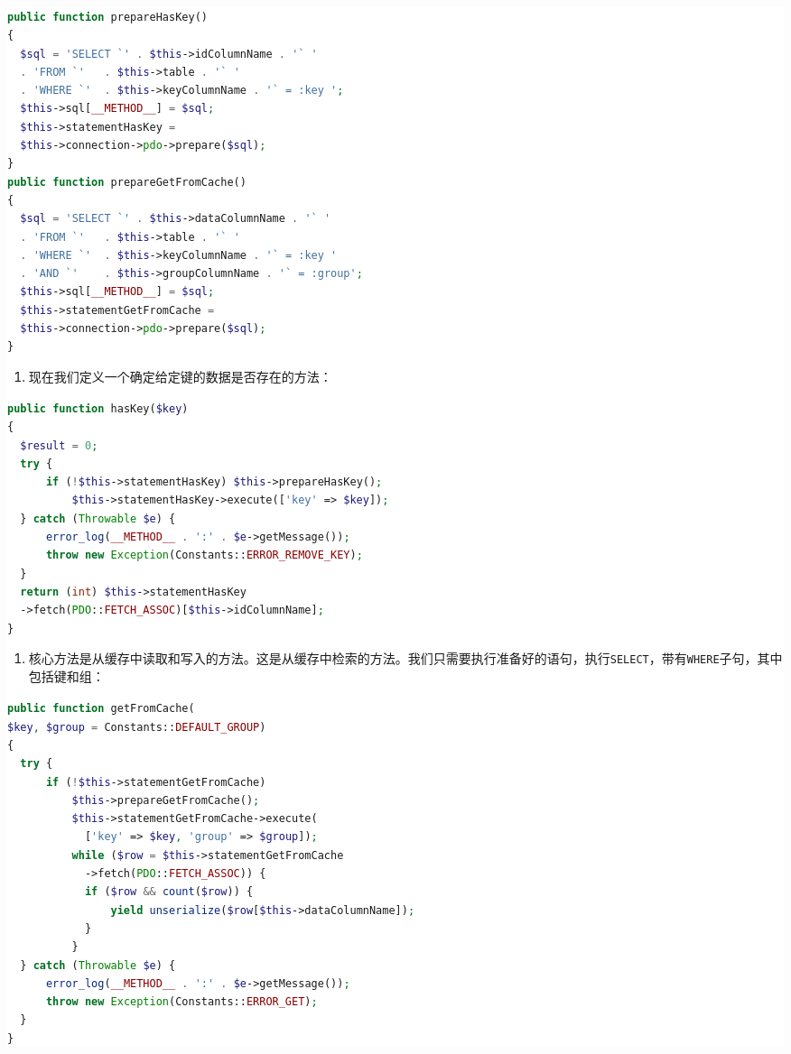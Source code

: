 ```php
public function prepareHasKey()
{
  $sql = 'SELECT `' . $this->idColumnName . '` '
  . 'FROM `'   . $this->table . '` '
  . 'WHERE `'  . $this->keyColumnName . '` = :key ';
  $this->sql[__METHOD__] = $sql;
  $this->statementHasKey = 
  $this->connection->pdo->prepare($sql);
}
public function prepareGetFromCache()
{
  $sql = 'SELECT `' . $this->dataColumnName . '` '
  . 'FROM `'   . $this->table . '` '
  . 'WHERE `'  . $this->keyColumnName . '` = :key '
  . 'AND `'    . $this->groupColumnName . '` = :group';
  $this->sql[__METHOD__] = $sql;
  $this->statementGetFromCache = 
  $this->connection->pdo->prepare($sql);
}
```

1.  现在我们定义一个确定给定键的数据是否存在的方法：

```php
public function hasKey($key)
{
  $result = 0;
  try {
      if (!$this->statementHasKey) $this->prepareHasKey();
          $this->statementHasKey->execute(['key' => $key]);
  } catch (Throwable $e) {
      error_log(__METHOD__ . ':' . $e->getMessage());
      throw new Exception(Constants::ERROR_REMOVE_KEY);
  }
  return (int) $this->statementHasKey
  ->fetch(PDO::FETCH_ASSOC)[$this->idColumnName];
}
```

1.  核心方法是从缓存中读取和写入的方法。这是从缓存中检索的方法。我们只需要执行准备好的语句，执行`SELECT`，带有`WHERE`子句，其中包括键和组：

```php
public function getFromCache(
$key, $group = Constants::DEFAULT_GROUP)
{
  try {
      if (!$this->statementGetFromCache) 
          $this->prepareGetFromCache();
          $this->statementGetFromCache->execute(
            ['key' => $key, 'group' => $group]);
          while ($row = $this->statementGetFromCache
            ->fetch(PDO::FETCH_ASSOC)) {
            if ($row && count($row)) {
                yield unserialize($row[$this->dataColumnName]);
            }
          }
  } catch (Throwable $e) {
      error_log(__METHOD__ . ':' . $e->getMessage());
      throw new Exception(Constants::ERROR_GET);
  }
}
```

